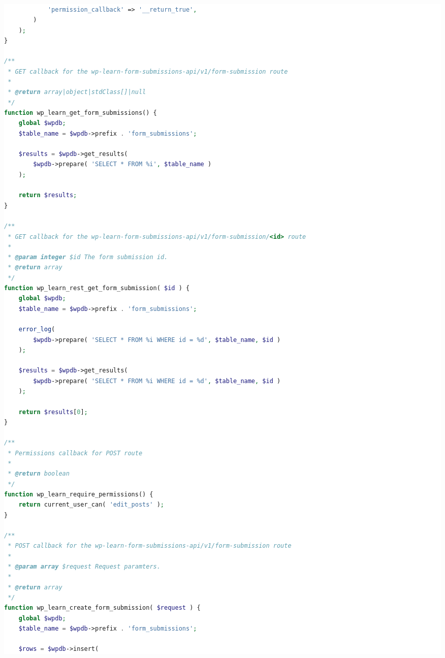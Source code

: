 ```php
			'permission_callback' => '__return_true',
		)
	);
}

/**
 * GET callback for the wp-learn-form-submissions-api/v1/form-submission route
 *
 * @return array|object|stdClass[]|null
 */
function wp_learn_get_form_submissions() {
	global $wpdb;
	$table_name = $wpdb->prefix . 'form_submissions';

	$results = $wpdb->get_results(
		$wpdb->prepare( 'SELECT * FROM %i', $table_name )
	);

	return $results;
}

/**
 * GET callback for the wp-learn-form-submissions-api/v1/form-submission/<id> route
 *
 * @param integer $id The form submission id.
 * @return array
 */
function wp_learn_rest_get_form_submission( $id ) {
	global $wpdb;
	$table_name = $wpdb->prefix . 'form_submissions';

	error_log(
		$wpdb->prepare( 'SELECT * FROM %i WHERE id = %d', $table_name, $id )
    );

	$results = $wpdb->get_results(
		$wpdb->prepare( 'SELECT * FROM %i WHERE id = %d', $table_name, $id )
	);

	return $results[0];
}

/**
 * Permissions callback for POST route
 *
 * @return boolean
 */
function wp_learn_require_permissions() {
	return current_user_can( 'edit_posts' );
}

/**
 * POST callback for the wp-learn-form-submissions-api/v1/form-submission route
 *
 * @param array $request Request paramters.
 *
 * @return array
 */
function wp_learn_create_form_submission( $request ) {
	global $wpdb;
	$table_name = $wpdb->prefix . 'form_submissions';

	$rows = $wpdb->insert(
```